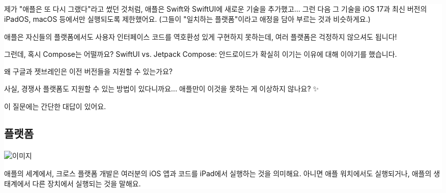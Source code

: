 제가 "애플은 또 다시 그랬다"라고 썼던 것처럼, 애플은 Swift와 SwiftUI에 새로운 기술을 추가했고... 그런 다음 그 기술을 iOS 17과 최신 버전의 iPadOS, macOS 등에서만 실행되도록 제한했어요. (그들이 "일치하는 플랫폼"이라고 애정을 담아 부르는 것과 비슷하게요.)



<ins class="adsbygoogle"
     style="display:block"
     data-ad-client="ca-pub-4877378276818686"
     data-ad-slot="1107185301"
     data-ad-format="auto"
     data-full-width-responsive="true"></ins>

<script>
     (adsbygoogle = window.adsbygoogle || []).push({});
</script>

애플은 자신들의 플랫폼에서도 사용자 인터페이스 코드를 역호환성 있게 구현하지 못하는데, 여러 플랫폼은 걱정하지 않으셔도 됩니다!

그런데, 혹시 Compose는 어떨까요? SwiftUI vs. Jetpack Compose: 안드로이드가 확실히 이기는 이유에 대해 이야기를 했습니다.

왜 구글과 젯브레인은 이전 버전들을 지원할 수 있는가요?

사실, 경쟁사 플랫폼도 지원할 수 있는 방법이 있다니까요... 애플만이 이것을 못하는 게 이상하지 않나요? ✨



<ins class="adsbygoogle"
     style="display:block"
     data-ad-client="ca-pub-4877378276818686"
     data-ad-slot="1107185301"
     data-ad-format="auto"
     data-full-width-responsive="true"></ins>

<script>
     (adsbygoogle = window.adsbygoogle || []).push({});
</script>

이 질문에는 간단한 대답이 있어요.

## 플랫폼

![이미지](/assets/img/2024-07-13-KotlinMultiplatformComposeMultiplatformApplesStrategicFailure_3.png)

애플의 세계에서, 크로스 플랫폼 개발은 여러분의 iOS 앱과 코드를 iPad에서 실행하는 것을 의미해요. 아니면 애플 워치에서도 실행되거나, 애플의 생태계에서 다른 장치에서 실행되는 것을 말해요.



<ins class="adsbygoogle"
     style="display:block"
     data-ad-client="ca-pub-4877378276818686"
     data-ad-slot="1107185301"
     data-ad-format="auto"
     data-full-width-responsive="true"></ins>

<script>
     (adsbygoogle = window.adsbygoogle || []).push({});
</script>

